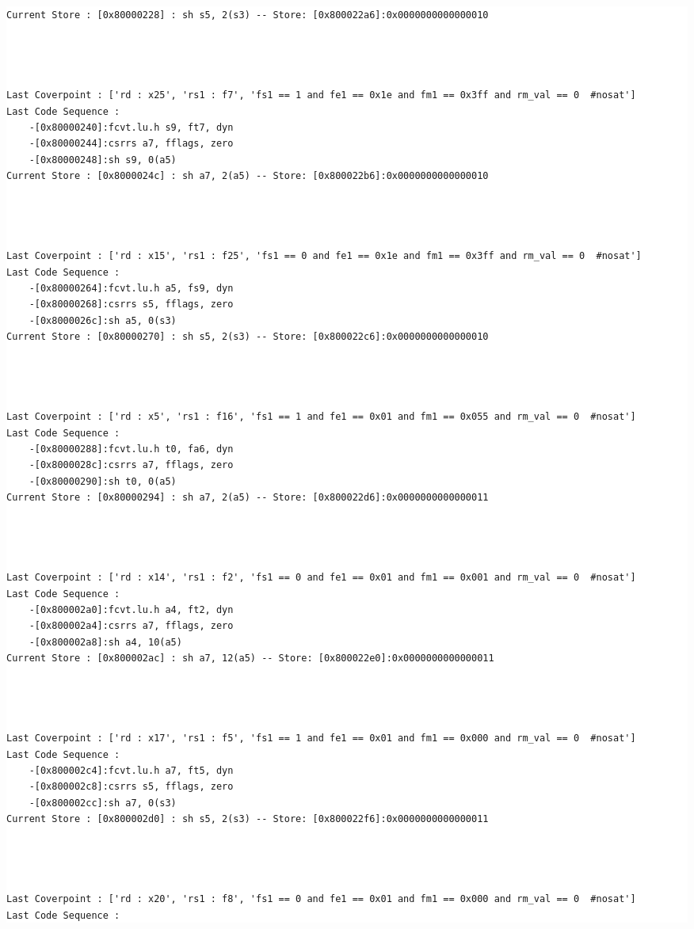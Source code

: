 ```
Current Store : [0x80000228] : sh s5, 2(s3) -- Store: [0x800022a6]:0x0000000000000010




Last Coverpoint : ['rd : x25', 'rs1 : f7', 'fs1 == 1 and fe1 == 0x1e and fm1 == 0x3ff and rm_val == 0  #nosat']
Last Code Sequence : 
	-[0x80000240]:fcvt.lu.h s9, ft7, dyn
	-[0x80000244]:csrrs a7, fflags, zero
	-[0x80000248]:sh s9, 0(a5)
Current Store : [0x8000024c] : sh a7, 2(a5) -- Store: [0x800022b6]:0x0000000000000010




Last Coverpoint : ['rd : x15', 'rs1 : f25', 'fs1 == 0 and fe1 == 0x1e and fm1 == 0x3ff and rm_val == 0  #nosat']
Last Code Sequence : 
	-[0x80000264]:fcvt.lu.h a5, fs9, dyn
	-[0x80000268]:csrrs s5, fflags, zero
	-[0x8000026c]:sh a5, 0(s3)
Current Store : [0x80000270] : sh s5, 2(s3) -- Store: [0x800022c6]:0x0000000000000010




Last Coverpoint : ['rd : x5', 'rs1 : f16', 'fs1 == 1 and fe1 == 0x01 and fm1 == 0x055 and rm_val == 0  #nosat']
Last Code Sequence : 
	-[0x80000288]:fcvt.lu.h t0, fa6, dyn
	-[0x8000028c]:csrrs a7, fflags, zero
	-[0x80000290]:sh t0, 0(a5)
Current Store : [0x80000294] : sh a7, 2(a5) -- Store: [0x800022d6]:0x0000000000000011




Last Coverpoint : ['rd : x14', 'rs1 : f2', 'fs1 == 0 and fe1 == 0x01 and fm1 == 0x001 and rm_val == 0  #nosat']
Last Code Sequence : 
	-[0x800002a0]:fcvt.lu.h a4, ft2, dyn
	-[0x800002a4]:csrrs a7, fflags, zero
	-[0x800002a8]:sh a4, 10(a5)
Current Store : [0x800002ac] : sh a7, 12(a5) -- Store: [0x800022e0]:0x0000000000000011




Last Coverpoint : ['rd : x17', 'rs1 : f5', 'fs1 == 1 and fe1 == 0x01 and fm1 == 0x000 and rm_val == 0  #nosat']
Last Code Sequence : 
	-[0x800002c4]:fcvt.lu.h a7, ft5, dyn
	-[0x800002c8]:csrrs s5, fflags, zero
	-[0x800002cc]:sh a7, 0(s3)
Current Store : [0x800002d0] : sh s5, 2(s3) -- Store: [0x800022f6]:0x0000000000000011




Last Coverpoint : ['rd : x20', 'rs1 : f8', 'fs1 == 0 and fe1 == 0x01 and fm1 == 0x000 and rm_val == 0  #nosat']
Last Code Sequence : 
```